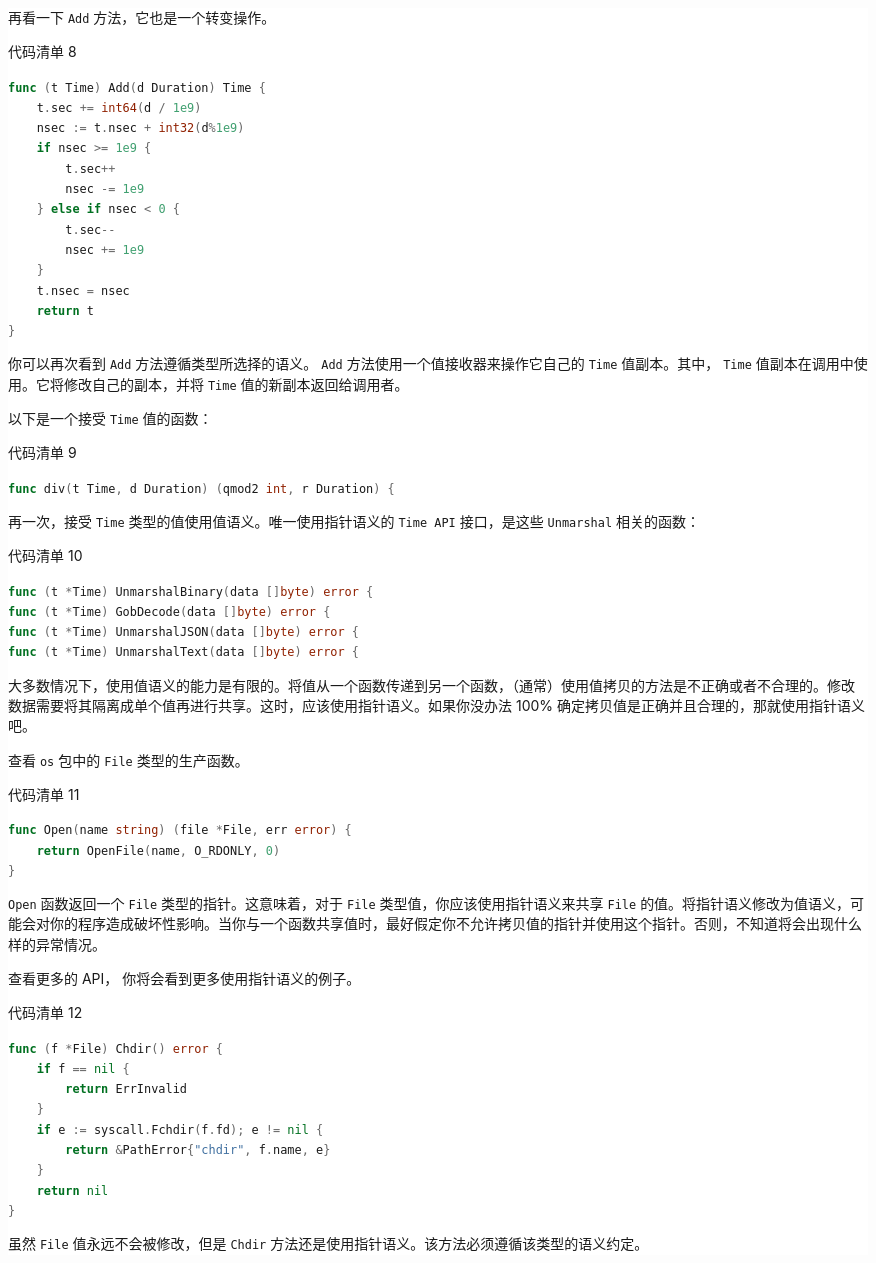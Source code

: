 再看一下 `Add` 方法，它也是一个转变操作。

代码清单 8
```go
func (t Time) Add(d Duration) Time {
    t.sec += int64(d / 1e9)
    nsec := t.nsec + int32(d%1e9)
    if nsec >= 1e9 {
        t.sec++
        nsec -= 1e9
    } else if nsec < 0 {
        t.sec--
        nsec += 1e9
    }
    t.nsec = nsec
    return t
}
```
你可以再次看到 `Add` 方法遵循类型所选择的语义。 `Add` 方法使用一个值接收器来操作它自己的 `Time` 值副本。其中， `Time` 值副本在调用中使用。它将修改自己的副本，并将 `Time` 值的新副本返回给调用者。

以下是一个接受 `Time` 值的函数：

代码清单 9
```go
func div(t Time, d Duration) (qmod2 int, r Duration) {
```
再一次，接受 `Time` 类型的值使用值语义。唯一使用指针语义的 `Time API` 接口，是这些 `Unmarshal` 相关的函数：

代码清单 10
```go
func (t *Time) UnmarshalBinary(data []byte) error {
func (t *Time) GobDecode(data []byte) error {
func (t *Time) UnmarshalJSON(data []byte) error {
func (t *Time) UnmarshalText(data []byte) error {
```

大多数情况下，使用值语义的能力是有限的。将值从一个函数传递到另一个函数，（通常）使用值拷贝的方法是不正确或者不合理的。修改数据需要将其隔离成单个值再进行共享。这时，应该使用指针语义。如果你没办法 100% 确定拷贝值是正确并且合理的，那就使用指针语义吧。

查看 `os` 包中的 `File` 类型的生产函数。

代码清单 11
```go
func Open(name string) (file *File, err error) {
    return OpenFile(name, O_RDONLY, 0)
}
```
`Open` 函数返回一个 `File` 类型的指针。这意味着，对于 `File` 类型值，你应该使用指针语义来共享 `File` 的值。将指针语义修改为值语义，可能会对你的程序造成破坏性影响。当你与一个函数共享值时，最好假定你不允许拷贝值的指针并使用这个指针。否则，不知道将会出现什么样的异常情况。

查看更多的 API， 你将会看到更多使用指针语义的例子。

代码清单 12
```go
func (f *File) Chdir() error {
    if f == nil {
        return ErrInvalid
    }
    if e := syscall.Fchdir(f.fd); e != nil {
        return &PathError{"chdir", f.name, e}
    }
    return nil
}
```
虽然 `File` 值永远不会被修改，但是 `Chdir` 方法还是使用指针语义。该方法必须遵循该类型的语义约定。
